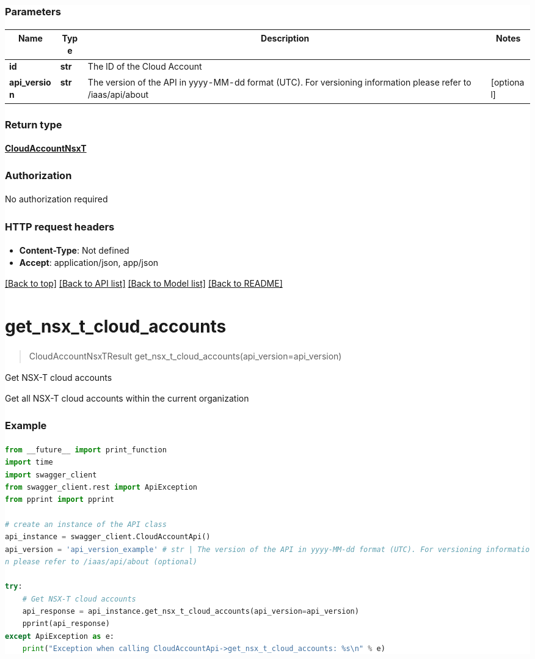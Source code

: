 ### Parameters

Name | Type | Description  | Notes
------------- | ------------- | ------------- | -------------
 **id** | **str**| The ID of the Cloud Account | 
 **api_version** | **str**| The version of the API in yyyy-MM-dd format (UTC). For versioning information please refer to /iaas/api/about | [optional] 

### Return type

[**CloudAccountNsxT**](CloudAccountNsxT.md)

### Authorization

No authorization required

### HTTP request headers

 - **Content-Type**: Not defined
 - **Accept**: application/json, app/json

[[Back to top]](#) [[Back to API list]](../README.md#documentation-for-api-endpoints) [[Back to Model list]](../README.md#documentation-for-models) [[Back to README]](../README.md)

# **get_nsx_t_cloud_accounts**
> CloudAccountNsxTResult get_nsx_t_cloud_accounts(api_version=api_version)

Get NSX-T cloud accounts

Get all NSX-T cloud accounts within the current organization

### Example
```python
from __future__ import print_function
import time
import swagger_client
from swagger_client.rest import ApiException
from pprint import pprint

# create an instance of the API class
api_instance = swagger_client.CloudAccountApi()
api_version = 'api_version_example' # str | The version of the API in yyyy-MM-dd format (UTC). For versioning information please refer to /iaas/api/about (optional)

try:
    # Get NSX-T cloud accounts
    api_response = api_instance.get_nsx_t_cloud_accounts(api_version=api_version)
    pprint(api_response)
except ApiException as e:
    print("Exception when calling CloudAccountApi->get_nsx_t_cloud_accounts: %s\n" % e)
```
